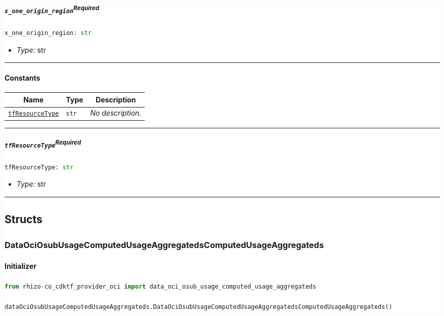 ##### `x_one_origin_region`<sup>Required</sup> <a name="x_one_origin_region" id="rhizo-co-terraform-provider-oci.dataOciOsubUsageComputedUsageAggregateds.DataOciOsubUsageComputedUsageAggregateds.property.xOneOriginRegion"></a>

```python
x_one_origin_region: str
```

- *Type:* str

---

#### Constants <a name="Constants" id="Constants"></a>

| **Name** | **Type** | **Description** |
| --- | --- | --- |
| <code><a href="#rhizo-co-terraform-provider-oci.dataOciOsubUsageComputedUsageAggregateds.DataOciOsubUsageComputedUsageAggregateds.property.tfResourceType">tfResourceType</a></code> | <code>str</code> | *No description.* |

---

##### `tfResourceType`<sup>Required</sup> <a name="tfResourceType" id="rhizo-co-terraform-provider-oci.dataOciOsubUsageComputedUsageAggregateds.DataOciOsubUsageComputedUsageAggregateds.property.tfResourceType"></a>

```python
tfResourceType: str
```

- *Type:* str

---

## Structs <a name="Structs" id="Structs"></a>

### DataOciOsubUsageComputedUsageAggregatedsComputedUsageAggregateds <a name="DataOciOsubUsageComputedUsageAggregatedsComputedUsageAggregateds" id="rhizo-co-terraform-provider-oci.dataOciOsubUsageComputedUsageAggregateds.DataOciOsubUsageComputedUsageAggregatedsComputedUsageAggregateds"></a>

#### Initializer <a name="Initializer" id="rhizo-co-terraform-provider-oci.dataOciOsubUsageComputedUsageAggregateds.DataOciOsubUsageComputedUsageAggregatedsComputedUsageAggregateds.Initializer"></a>

```python
from rhizo-co_cdktf_provider_oci import data_oci_osub_usage_computed_usage_aggregateds

dataOciOsubUsageComputedUsageAggregateds.DataOciOsubUsageComputedUsageAggregatedsComputedUsageAggregateds()
```


